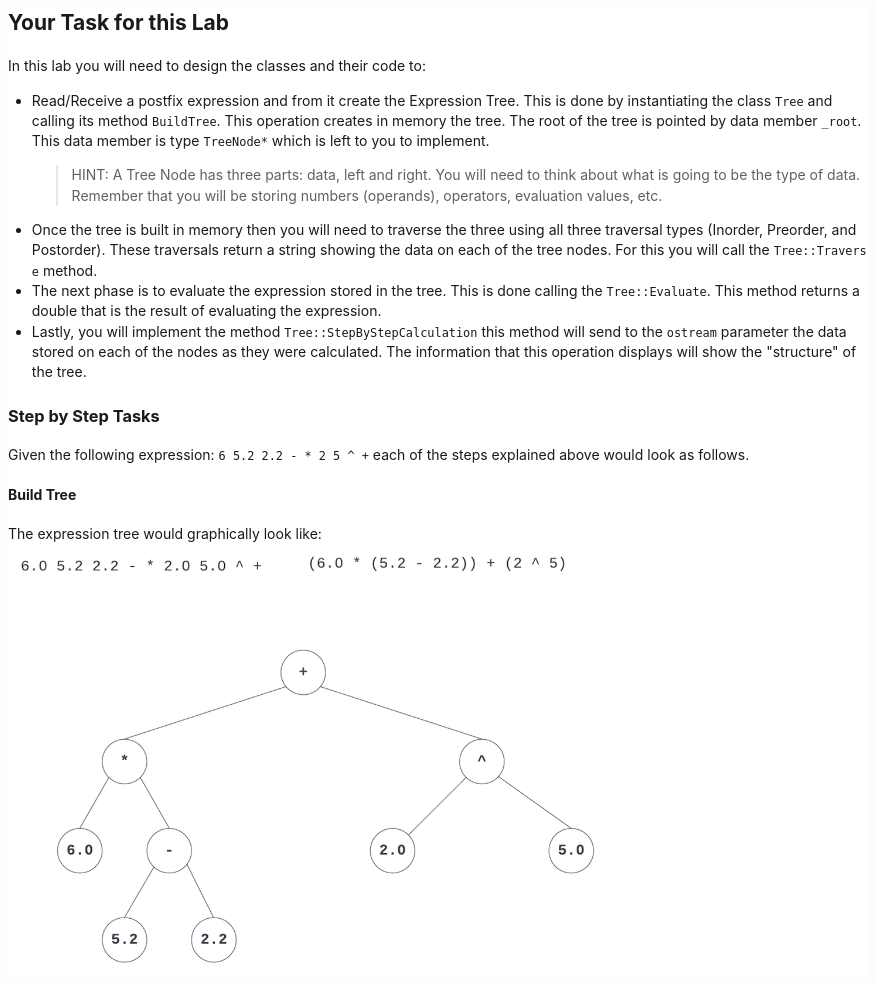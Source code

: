 ## Your Task for this Lab

In this lab you will need to design the classes and their code to:
* Read/Receive a postfix expression and from it create the Expression Tree. This is done by instantiating the class `Tree` and calling its method `BuildTree`. This operation creates in memory the tree. The root of the tree is pointed by data member `_root`. This data member is type `TreeNode*` which is left to you to implement.
    > HINT: A Tree Node has three parts: data, left and right. You will need to think about what is going to be the type of data. Remember that you will be storing numbers (operands), operators, evaluation values, etc.
* Once the tree is built in memory then you will need to traverse the three using all three traversal types (Inorder, Preorder, and Postorder). These traversals return a string showing the data on each of the tree nodes. For this you will call the `Tree::Traverse` method.
* The next phase is to evaluate the expression stored in the tree. This is done calling the `Tree::Evaluate`. This method returns a double that is the result of evaluating the expression.
* Lastly, you will implement the method `Tree::StepByStepCalculation` this method will send to the `ostream` parameter the data stored on each of the nodes as they were calculated. The information that this operation displays will show the "structure" of the tree.

### Step by Step Tasks

Given the following expression: `6 5.2 2.2 - * 2 5 ^ +` each of the steps explained above would look as follows.

#### Build Tree
The expression tree would graphically look like:
<img src="./images/expr-tree2.png" alt="alt text" width="600">
